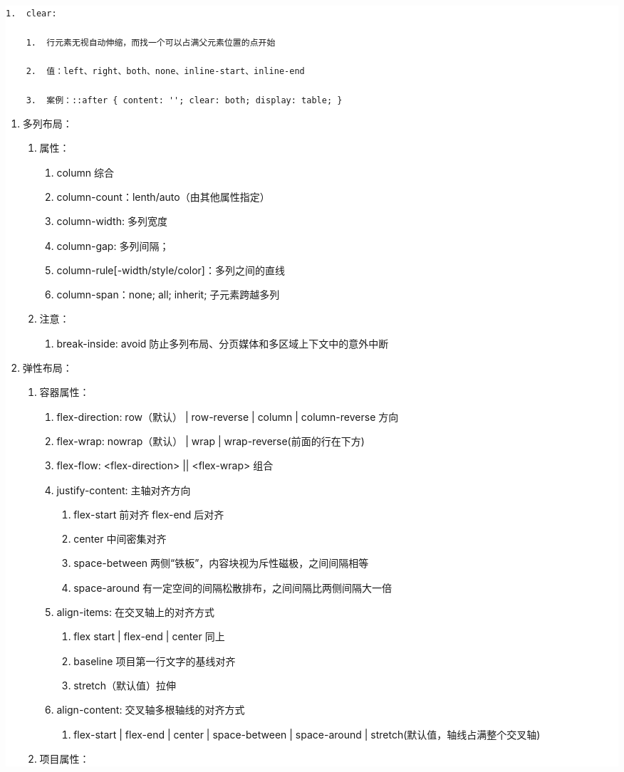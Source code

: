     
    1.  clear:

        1.  行元素无视自动伸缩，而找一个可以占满父元素位置的点开始

        2.  值：left、right、both、none、inline-start、inline-end

        3.  案例：::after { content: ''; clear: both; display: table; }


1.  多列布局：

    1.  属性：

        1.  column 综合

        2.  column-count：lenth/auto（由其他属性指定）

        3.  column-width: 多列宽度

        4.  column-gap: 多列间隔；

        5.  column-rule\[-width/style/color\]：多列之间的直线

        6.  column-span：none; all; inherit; 子元素跨越多列

    
    1.  注意：

        1.  break-inside: avoid 防止多列布局、分页媒体和多区域上下文中的意外中断


1.  弹性布局：

    1.  容器属性：

        1.  flex-direction: row（默认） | row-reverse | column | column-reverse 方向

        2.  flex-wrap: nowrap（默认） | wrap | wrap-reverse(前面的行在下方)

        3.  flex-flow: &lt;flex-direction&gt; || &lt;flex-wrap&gt; 组合

        4.  justify-content: 主轴对齐方向

            1.  flex-start 前对齐 flex-end 后对齐

            2.  center 中间密集对齐

            3.  space-between 两侧“铁板”，内容块视为斥性磁极，之间间隔相等

            4.  space-around 有一定空间的间隔松散排布，之间间隔比两侧间隔大一倍

        
        1.  align-items: 在交叉轴上的对齐方式

            1.  flex start | flex-end | center 同上

            2.  baseline 项目第一行文字的基线对齐

            3.  stretch（默认值）拉伸

        
        1.  align-content: 交叉轴多根轴线的对齐方式

            1.  flex-start | flex-end | center | space-between | space-around | stretch(默认值，轴线占满整个交叉轴)

    
    1.  项目属性：
